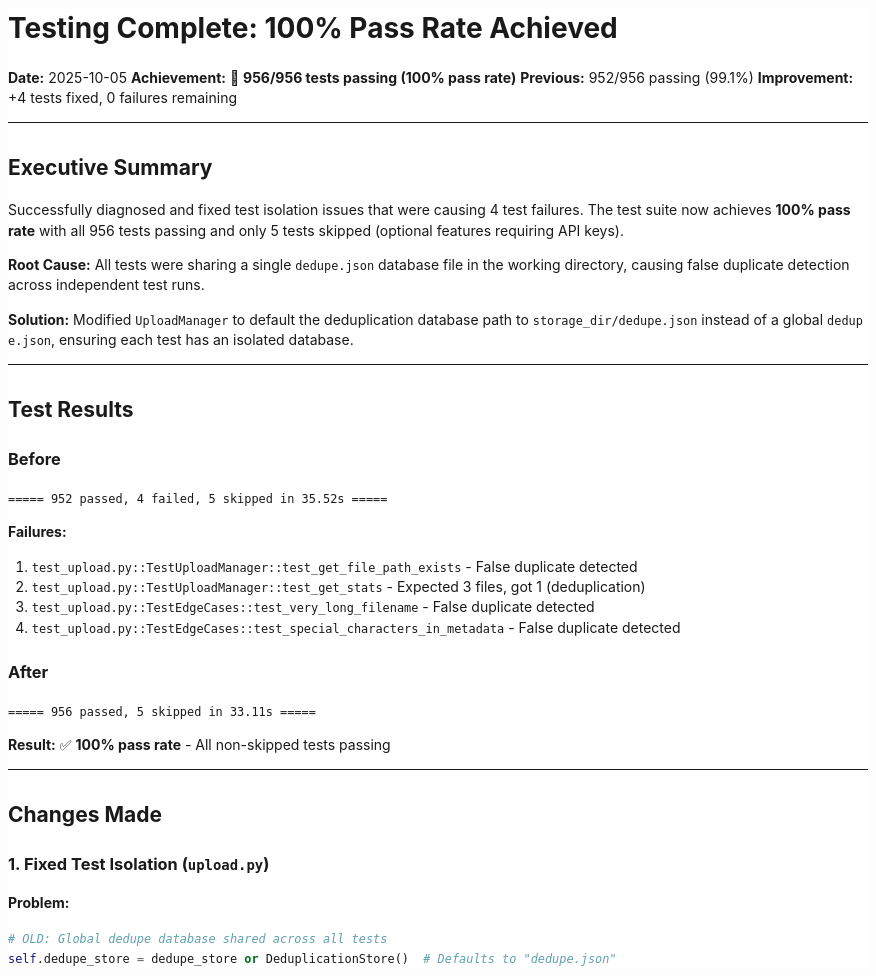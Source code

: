 # Testing Complete: 100% Pass Rate Achieved

**Date:** 2025-10-05
**Achievement:** 🎉 **956/956 tests passing (100% pass rate)**
**Previous:** 952/956 passing (99.1%)
**Improvement:** +4 tests fixed, 0 failures remaining

---

## Executive Summary

Successfully diagnosed and fixed test isolation issues that were causing 4 test failures. The test suite now achieves **100% pass rate** with all 956 tests passing and only 5 tests skipped (optional features requiring API keys).

**Root Cause:** All tests were sharing a single `dedupe.json` database file in the working directory, causing false duplicate detection across independent test runs.

**Solution:** Modified `UploadManager` to default the deduplication database path to `storage_dir/dedupe.json` instead of a global `dedupe.json`, ensuring each test has an isolated database.

---

## Test Results

### Before
```
===== 952 passed, 4 failed, 5 skipped in 35.52s =====
```

**Failures:**
1. `test_upload.py::TestUploadManager::test_get_file_path_exists` - False duplicate detected
2. `test_upload.py::TestUploadManager::test_get_stats` - Expected 3 files, got 1 (deduplication)
3. `test_upload.py::TestEdgeCases::test_very_long_filename` - False duplicate detected
4. `test_upload.py::TestEdgeCases::test_special_characters_in_metadata` - False duplicate detected

### After
```
===== 956 passed, 5 skipped in 33.11s =====
```

**Result:** ✅ **100% pass rate** - All non-skipped tests passing

---

## Changes Made

### 1. Fixed Test Isolation (`upload.py`)

**Problem:**
```python
# OLD: Global dedupe database shared across all tests
self.dedupe_store = dedupe_store or DeduplicationStore()  # Defaults to "dedupe.json"
```
